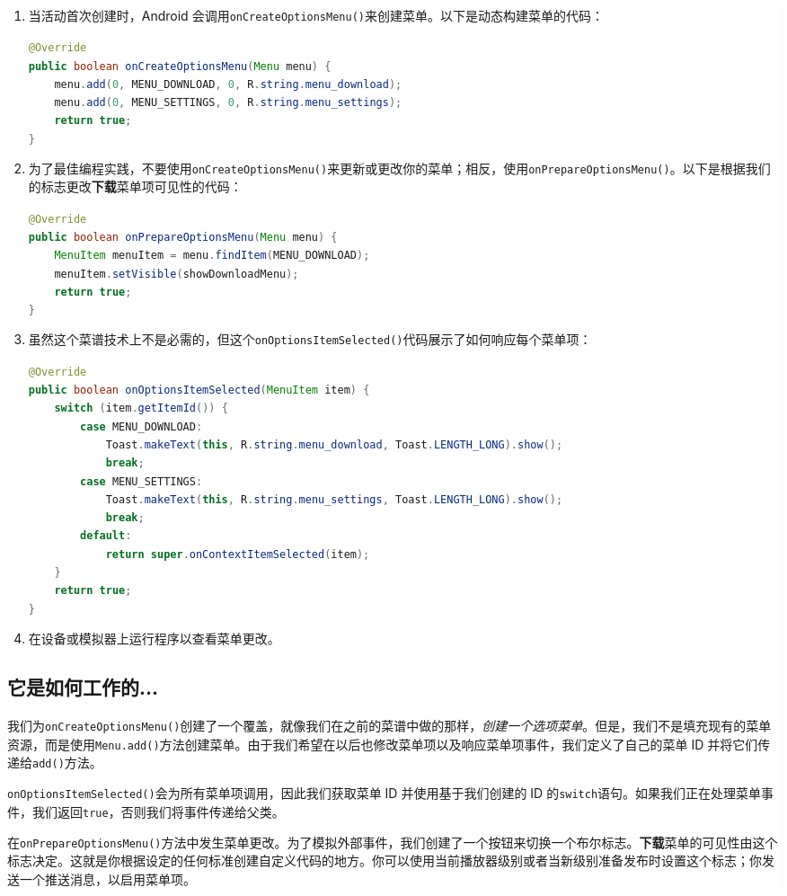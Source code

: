 1.  当活动首次创建时，Android 会调用`onCreateOptionsMenu()`来创建菜单。以下是动态构建菜单的代码：

    ```java
    @Override
    public boolean onCreateOptionsMenu(Menu menu) {
        menu.add(0, MENU_DOWNLOAD, 0, R.string.menu_download);
        menu.add(0, MENU_SETTINGS, 0, R.string.menu_settings);
        return true;
    }
    ```

1.  为了最佳编程实践，不要使用`onCreateOptionsMenu()`来更新或更改你的菜单；相反，使用`onPrepareOptionsMenu()`。以下是根据我们的标志更改**下载**菜单项可见性的代码：

    ```java
    @Override
    public boolean onPrepareOptionsMenu(Menu menu) {
        MenuItem menuItem = menu.findItem(MENU_DOWNLOAD);
        menuItem.setVisible(showDownloadMenu);
        return true;
    }
    ```

1.  虽然这个菜谱技术上不是必需的，但这个`onOptionsItemSelected()`代码展示了如何响应每个菜单项：

    ```java
    @Override
    public boolean onOptionsItemSelected(MenuItem item) {
        switch (item.getItemId()) {
            case MENU_DOWNLOAD:
                Toast.makeText(this, R.string.menu_download, Toast.LENGTH_LONG).show();
                break;
            case MENU_SETTINGS:
                Toast.makeText(this, R.string.menu_settings, Toast.LENGTH_LONG).show();
                break;
            default:
                return super.onContextItemSelected(item);
        }
        return true;
    }
    ```

1.  在设备或模拟器上运行程序以查看菜单更改。

## 它是如何工作的...

我们为`onCreateOptionsMenu()`创建了一个覆盖，就像我们在之前的菜谱中做的那样，*创建一个选项菜单*。但是，我们不是填充现有的菜单资源，而是使用`Menu.add()`方法创建菜单。由于我们希望在以后也修改菜单项以及响应菜单项事件，我们定义了自己的菜单 ID 并将它们传递给`add()`方法。

`onOptionsItemSelected()`会为所有菜单项调用，因此我们获取菜单 ID 并使用基于我们创建的 ID 的`switch`语句。如果我们正在处理菜单事件，我们返回`true`，否则我们将事件传递给父类。

在`onPrepareOptionsMenu()`方法中发生菜单更改。为了模拟外部事件，我们创建了一个按钮来切换一个布尔标志。**下载**菜单的可见性由这个标志决定。这就是你根据设定的任何标准创建自定义代码的地方。你可以使用当前播放器级别或者当新级别准备发布时设置这个标志；你发送一个推送消息，以启用菜单项。
